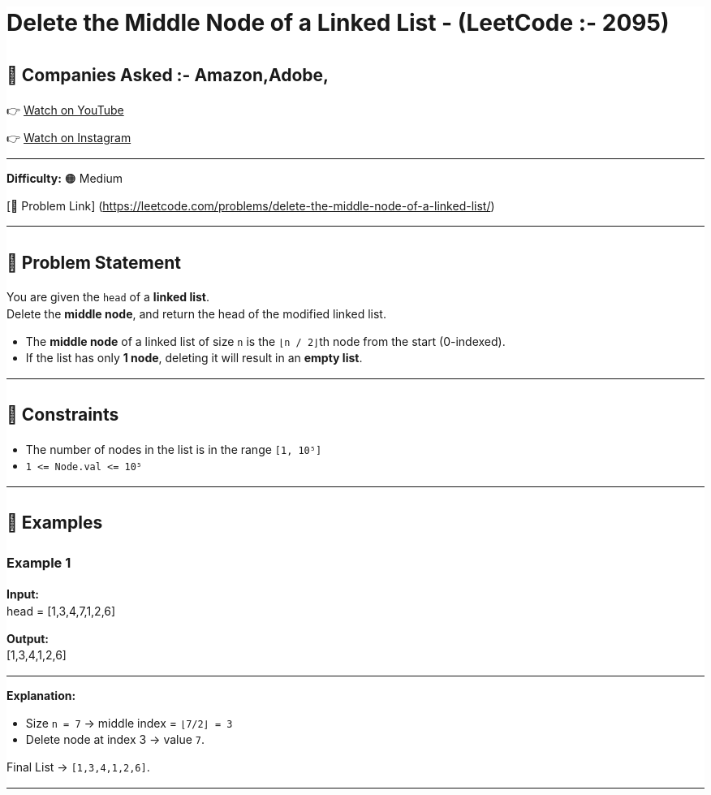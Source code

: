 # Delete the Middle Node of a Linked List - (LeetCode :- 2095)

## 🏢 Companies Asked :- Amazon,Adobe, 


👉 [Watch on YouTube](https://youtube.com/@codebash10010?si=_iT9ZHNks9ZaN4d5)

👉 [Watch on Instagram](https://www.instagram.com/codebash.official/)

---
**Difficulty:** 🟠 Medium  

[🔗 Problem Link] (https://leetcode.com/problems/delete-the-middle-node-of-a-linked-list/)

---

## 📝 Problem Statement

You are given the `head` of a **linked list**.  
Delete the **middle node**, and return the head of the modified linked list.  

- The **middle node** of a linked list of size `n` is the `⌊n / 2⌋`th node from the start (0-indexed).  
- If the list has only **1 node**, deleting it will result in an **empty list**.

---

## 📌 Constraints
- The number of nodes in the list is in the range `[1, 10⁵]`
- `1 <= Node.val <= 10⁵`

---

## 📌 Examples

### **Example 1**
**Input:**  
head = [1,3,4,7,1,2,6]

**Output:**  
[1,3,4,1,2,6]

---
**Explanation:**  
- Size `n = 7` → middle index = `⌊7/2⌋ = 3`  
- Delete node at index 3 → value `7`.  

Final List → `[1,3,4,1,2,6]`.

---
